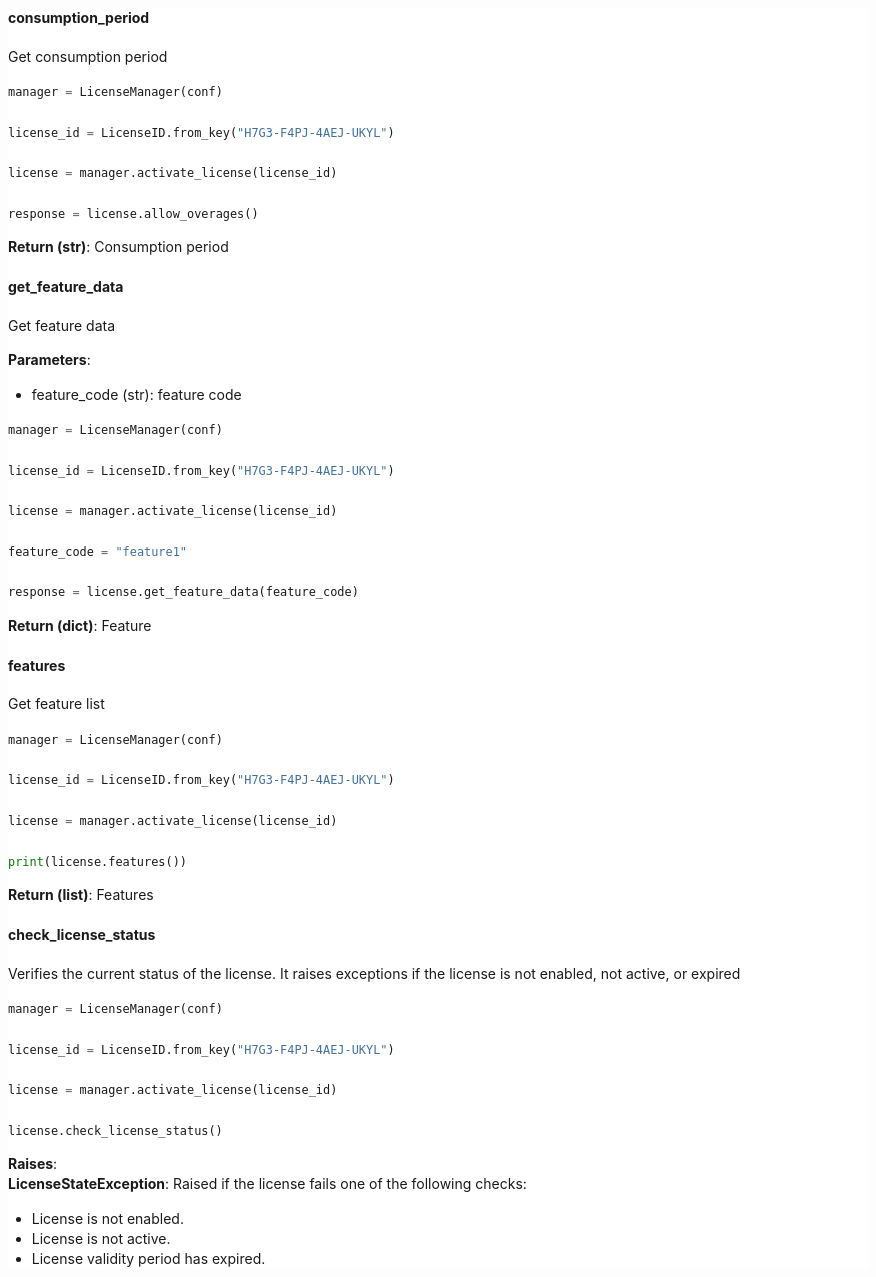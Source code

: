 #### consumption_period
Get consumption period

```python
manager = LicenseManager(conf)

license_id = LicenseID.from_key("H7G3-F4PJ-4AEJ-UKYL")

license = manager.activate_license(license_id)

response = license.allow_overages()            
```
**Return (str)**: Consumption period

#### get_feature_data
Get feature data

**Parameters**:
* feature_code (str): feature code


```python
manager = LicenseManager(conf)

license_id = LicenseID.from_key("H7G3-F4PJ-4AEJ-UKYL")

license = manager.activate_license(license_id)

feature_code = "feature1"

response = license.get_feature_data(feature_code)            
```
**Return (dict)**: Feature

#### features
Get feature list

```python
manager = LicenseManager(conf)

license_id = LicenseID.from_key("H7G3-F4PJ-4AEJ-UKYL")

license = manager.activate_license(license_id)

print(license.features())         
```
**Return (list)**: Features

#### check_license_status

Verifies the current status of the license. It raises exceptions if the license is not enabled, not active, or expired

```python
manager = LicenseManager(conf)

license_id = LicenseID.from_key("H7G3-F4PJ-4AEJ-UKYL")

license = manager.activate_license(license_id)
    
license.check_license_status()                                       
```
**Raises**:  
**LicenseStateException**: Raised if the license fails one of the following checks:
* License is not enabled.
* License is not active.
* License validity period has expired.  
